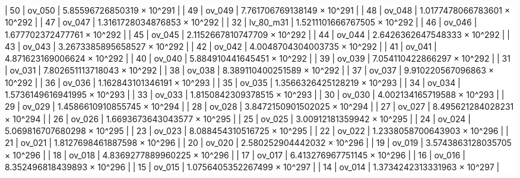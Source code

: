 | 50 | ov_050 | 5.85596726850319 × 10^291 |
| 49 | ov_049 | 7.761706769138149 × 10^291 |
| 48 | ov_048 | 1.0177478066783601 × 10^292 |
| 47 | ov_047 | 1.3161728034876853 × 10^292 |
| 32 | lv_80_m31 | 1.5211101666767505 × 10^292 |
| 46 | ov_046 | 1.677702372477761 × 10^292 |
| 45 | ov_045 | 2.1152667810747709 × 10^292 |
| 44 | ov_044 | 2.6426362647548333 × 10^292 |
| 43 | ov_043 | 3.2673385895658527 × 10^292 |
| 42 | ov_042 | 4.0048704304003735 × 10^292 |
| 41 | ov_041 | 4.871623169006624 × 10^292 |
| 40 | ov_040 | 5.884910441645451 × 10^292 |
| 39 | ov_039 | 7.054110422866297 × 10^292 |
| 31 | ov_031 | 7.802651113718043 × 10^292 |
| 38 | ov_038 | 8.389110400251589 × 10^292 |
| 37 | ov_037 | 9.910220567096863 × 10^292 |
| 36 | ov_036 | 1.162843101346191 × 10^293 |
| 35 | ov_035 | 1.3566326425128219 × 10^293 |
| 34 | ov_034 | 1.5736149616941995 × 10^293 |
| 33 | ov_033 | 1.8150842309378515 × 10^293 |
| 30 | ov_030 | 4.002134165719588 × 10^293 |
| 29 | ov_029 | 1.4586610910855745 × 10^294 |
| 28 | ov_028 | 3.8472150901502025 × 10^294 |
| 27 | ov_027 | 8.495621284028231 × 10^294 |
| 26 | ov_026 | 1.6693673643043577 × 10^295 |
| 25 | ov_025 | 3.00912181359942 × 10^295 |
| 24 | ov_024 | 5.069816707680298 × 10^295 |
| 23 | ov_023 | 8.088454310516725 × 10^295 |
| 22 | ov_022 | 1.2338058700643903 × 10^296 |
| 21 | ov_021 | 1.8127698461887598 × 10^296 |
| 20 | ov_020 | 2.580252904442032 × 10^296 |
| 19 | ov_019 | 3.5743863128035705 × 10^296 |
| 18 | ov_018 | 4.8369277889960225 × 10^296 |
| 17 | ov_017 | 6.413276967751145 × 10^296 |
| 16 | ov_016 | 8.352496818439893 × 10^296 |
| 15 | ov_015 | 1.0756405352267499 × 10^297 |
| 14 | ov_014 | 1.3734242313331963 × 10^297 |